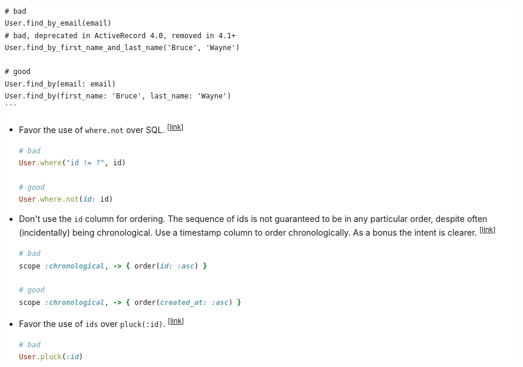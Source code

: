     # bad
    User.find_by_email(email)
    # bad, deprecated in ActiveRecord 4.0, removed in 4.1+
    User.find_by_first_name_and_last_name('Bruce', 'Wayne')

    # good
    User.find_by(email: email)
    User.find_by(first_name: 'Bruce', last_name: 'Wayne')
    ```

  * <a name="where-not"></a>
    Favor the use of `where.not` over SQL.
    <sup>[[link](#where-not)]</sup>

    ```ruby
    # bad
    User.where("id != ?", id)

    # good
    User.where.not(id: id)
    ```

  * <a name ="order-by-id"></a>
    Don't use the `id` column for ordering. The sequence of ids is not
    guaranteed to be in any particular order, despite often (incidentally)
    being chronological. Use a timestamp column to order chronologically.
    As a bonus the intent is clearer.
    <sup>[[link](#order-by-id)]</sup>

    ```ruby
    # bad
    scope :chronological, -> { order(id: :asc) }

    # good
    scope :chronological, -> { order(created_at: :asc) }
    ```

  * <a name="ids"></a>
    Favor the use of `ids` over `pluck(:id)`.
    <sup>[[link](#ids)]</sup>

    ```Ruby
    # bad
    User.pluck(:id)
